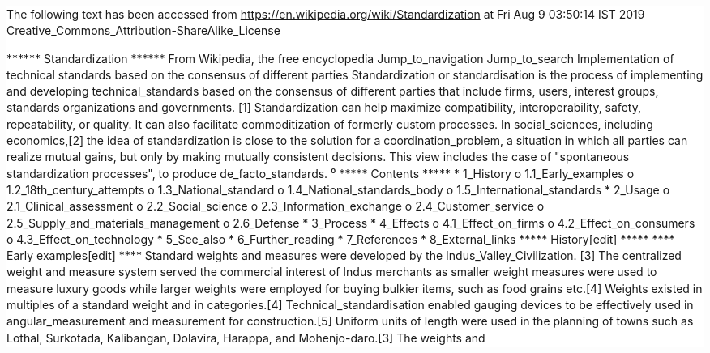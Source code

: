 The following text has been accessed from https://en.wikipedia.org/wiki/Standardization at Fri Aug 9 03:50:14 IST 2019
Creative_Commons_Attribution-ShareAlike_License




















****** Standardization ******
From Wikipedia, the free encyclopedia
Jump_to_navigation Jump_to_search
Implementation of technical standards based on the consensus of different
parties
Standardization or standardisation is the process of implementing and
developing technical_standards based on the consensus of different parties that
include firms, users, interest groups, standards organizations and governments.
[1] Standardization can help maximize compatibility, interoperability, safety,
repeatability, or quality. It can also facilitate commoditization of formerly
custom processes. In social_sciences, including economics,[2] the idea of
standardization is close to the solution for a coordination_problem, a
situation in which all parties can realize mutual gains, but only by making
mutually consistent decisions. This view includes the case of "spontaneous
standardization processes", to produce de_facto_standards.
⁰
***** Contents *****
    * 1_History
          o 1.1_Early_examples
          o 1.2_18th_century_attempts
          o 1.3_National_standard
          o 1.4_National_standards_body
          o 1.5_International_standards
    * 2_Usage
          o 2.1_Clinical_assessment
          o 2.2_Social_science
          o 2.3_Information_exchange
          o 2.4_Customer_service
          o 2.5_Supply_and_materials_management
          o 2.6_Defense
    * 3_Process
    * 4_Effects
          o 4.1_Effect_on_firms
          o 4.2_Effect_on_consumers
          o 4.3_Effect_on_technology
    * 5_See_also
    * 6_Further_reading
    * 7_References
    * 8_External_links
***** History[edit] *****
**** Early examples[edit] ****
Standard weights and measures were developed by the Indus_Valley_Civilization.
[3] The centralized weight and measure system served the commercial interest of
Indus merchants as smaller weight measures were used to measure luxury goods
while larger weights were employed for buying bulkier items, such as food
grains etc.[4] Weights existed in multiples of a standard weight and in
categories.[4] Technical_standardisation enabled gauging devices to be
effectively used in angular_measurement and measurement for construction.[5]
Uniform units of length were used in the planning of towns such as Lothal,
Surkotada, Kalibangan, Dolavira, Harappa, and Mohenjo-daro.[3] The weights and